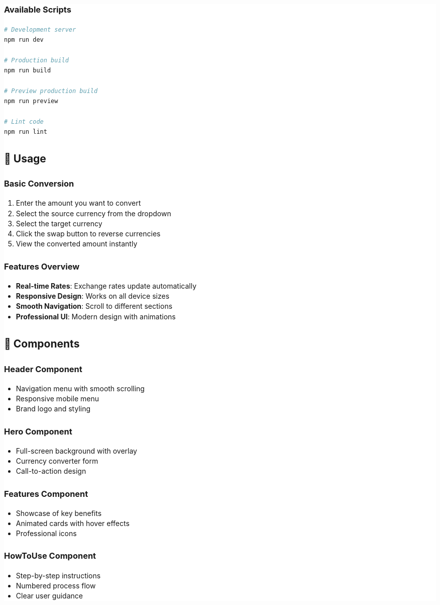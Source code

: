 ### Available Scripts

```bash
# Development server
npm run dev

# Production build
npm run build

# Preview production build
npm run preview

# Lint code
npm run lint
```

## 📖 Usage

### Basic Conversion
1. Enter the amount you want to convert
2. Select the source currency from the dropdown
3. Select the target currency
4. Click the swap button to reverse currencies
5. View the converted amount instantly

### Features Overview
- **Real-time Rates**: Exchange rates update automatically
- **Responsive Design**: Works on all device sizes
- **Smooth Navigation**: Scroll to different sections
- **Professional UI**: Modern design with animations

## 🎯 Components

### Header Component
- Navigation menu with smooth scrolling
- Responsive mobile menu
- Brand logo and styling

### Hero Component
- Full-screen background with overlay
- Currency converter form
- Call-to-action design

### Features Component
- Showcase of key benefits
- Animated cards with hover effects
- Professional icons

### HowToUse Component
- Step-by-step instructions
- Numbered process flow
- Clear user guidance
